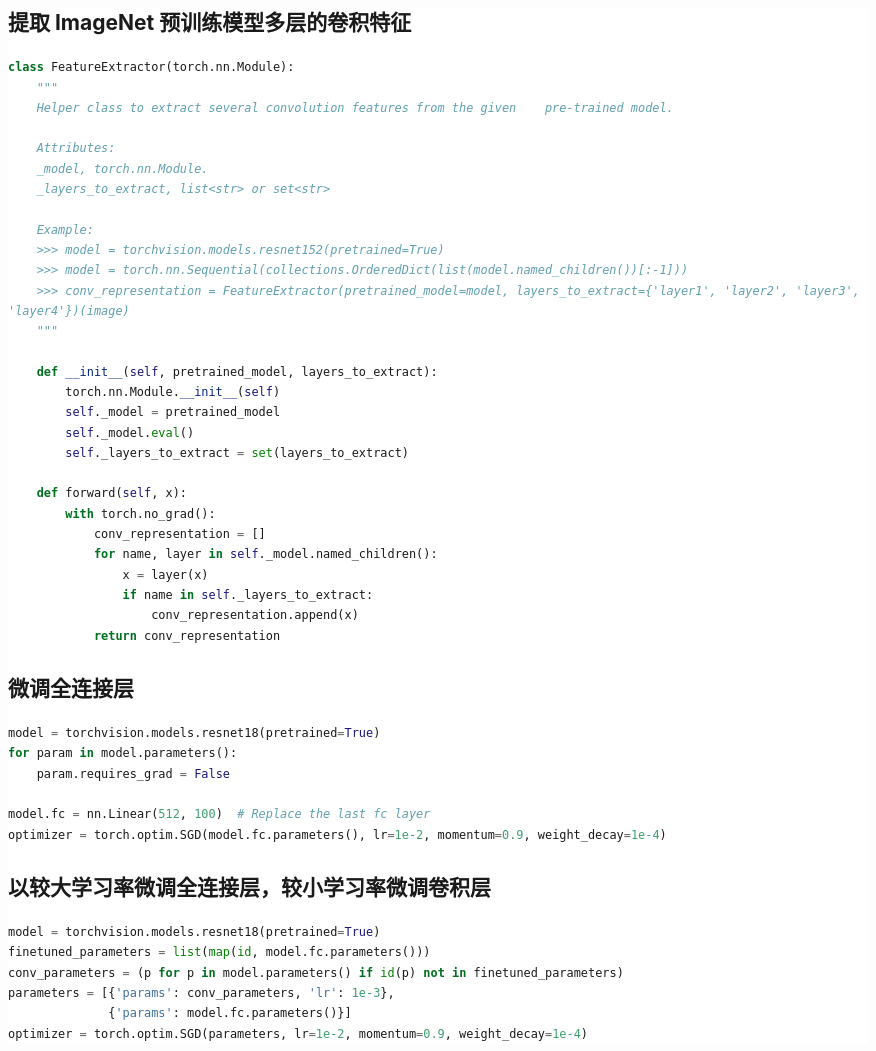 ## **提取 ImageNet 预训练模型多层的卷积特征**

```python
class FeatureExtractor(torch.nn.Module):    
    """
    Helper class to extract several convolution features from the given    pre-trained model.
    
    Attributes:       
    _model, torch.nn.Module.        
    _layers_to_extract, list<str> or set<str>
    
    Example:        
    >>> model = torchvision.models.resnet152(pretrained=True)        
    >>> model = torch.nn.Sequential(collections.OrderedDict(list(model.named_children())[:-1]))        
    >>> conv_representation = FeatureExtractor(pretrained_model=model, layers_to_extract={'layer1', 'layer2', 'layer3', 'layer4'})(image)    
    """    
    
    def __init__(self, pretrained_model, layers_to_extract):        
        torch.nn.Module.__init__(self)        
        self._model = pretrained_model        
        self._model.eval()        
        self._layers_to_extract = set(layers_to_extract)
        
    def forward(self, x):        
        with torch.no_grad():            
            conv_representation = []            
            for name, layer in self._model.named_children():                
                x = layer(x)                
                if name in self._layers_to_extract:                    
                    conv_representation.append(x)            
            return conv_representation
```

## **微调全连接层**

```python
model = torchvision.models.resnet18(pretrained=True)
for param in model.parameters():    
    param.requires_grad = False
    
model.fc = nn.Linear(512, 100)  # Replace the last fc layer
optimizer = torch.optim.SGD(model.fc.parameters(), lr=1e-2, momentum=0.9, weight_decay=1e-4)
```

## **以较大学习率微调全连接层，较小学习率微调卷积层**

```python
model = torchvision.models.resnet18(pretrained=True)
finetuned_parameters = list(map(id, model.fc.parameters()))
conv_parameters = (p for p in model.parameters() if id(p) not in finetuned_parameters)
parameters = [{'params': conv_parameters, 'lr': 1e-3},               
              {'params': model.fc.parameters()}]
optimizer = torch.optim.SGD(parameters, lr=1e-2, momentum=0.9, weight_decay=1e-4)
```

